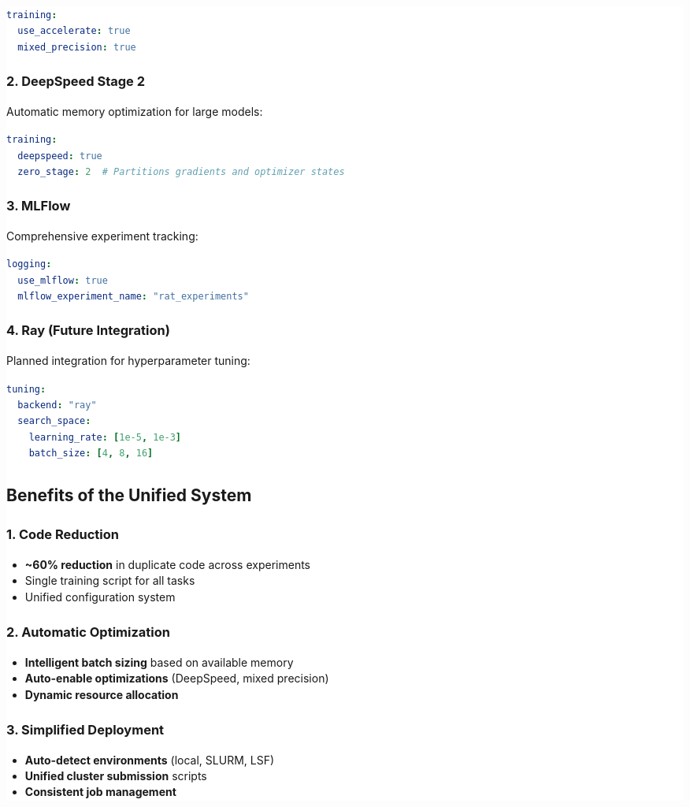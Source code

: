 ```yaml
training:
  use_accelerate: true
  mixed_precision: true
```

### 2. DeepSpeed Stage 2

Automatic memory optimization for large models:

```yaml
training:
  deepspeed: true
  zero_stage: 2  # Partitions gradients and optimizer states
```

### 3. MLFlow

Comprehensive experiment tracking:

```yaml
logging:
  use_mlflow: true
  mlflow_experiment_name: "rat_experiments"
```

### 4. Ray (Future Integration)

Planned integration for hyperparameter tuning:

```yaml
tuning:
  backend: "ray"
  search_space:
    learning_rate: [1e-5, 1e-3]
    batch_size: [4, 8, 16]
```

## Benefits of the Unified System

### 1. Code Reduction
- **~60% reduction** in duplicate code across experiments
- Single training script for all tasks
- Unified configuration system

### 2. Automatic Optimization
- **Intelligent batch sizing** based on available memory
- **Auto-enable optimizations** (DeepSpeed, mixed precision)
- **Dynamic resource allocation**

### 3. Simplified Deployment
- **Auto-detect environments** (local, SLURM, LSF)
- **Unified cluster submission** scripts
- **Consistent job management**
